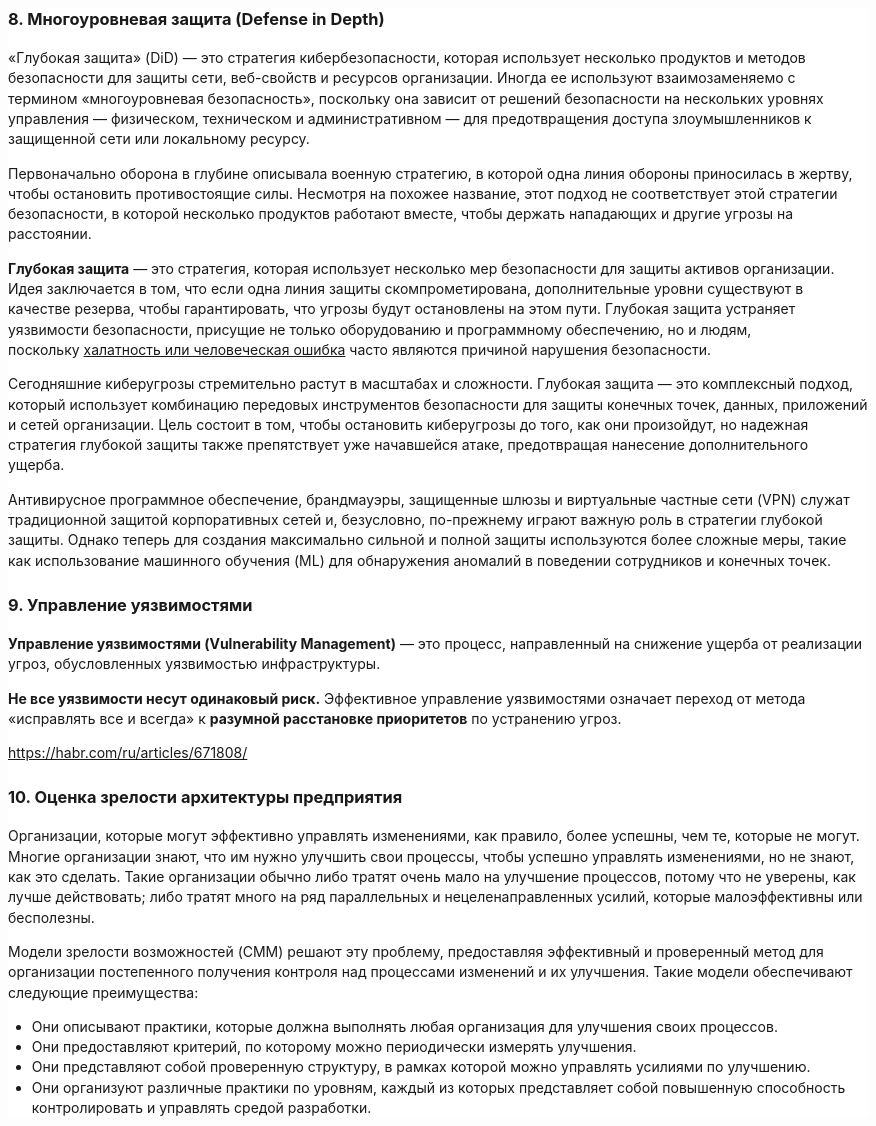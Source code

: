 ### 8. **Многоуровневая защита (Defense in Depth)**  
«Глубокая защита» (DiD) — это стратегия кибербезопасности, которая использует несколько продуктов и методов безопасности для защиты сети, веб-свойств и ресурсов организации. Иногда ее используют взаимозаменяемо с термином «многоуровневая безопасность», поскольку она зависит от решений безопасности на нескольких уровнях управления — физическом, техническом и административном — для предотвращения доступа злоумышленников к защищенной сети или локальному ресурсу.

Первоначально оборона в глубине описывала военную стратегию, в которой одна линия обороны приносилась в жертву, чтобы остановить противостоящие силы. Несмотря на похожее название, этот подход не соответствует этой стратегии безопасности, в которой несколько продуктов работают вместе, чтобы держать нападающих и другие угрозы на расстоянии.

**Глубокая защита** — это стратегия, которая использует несколько мер безопасности для защиты активов организации. Идея заключается в том, что если одна линия защиты скомпрометирована, дополнительные уровни существуют в качестве резерва, чтобы гарантировать, что угрозы будут остановлены на этом пути. Глубокая защита устраняет уязвимости безопасности, присущие не только оборудованию и программному обеспечению, но и людям, поскольку [халатность или человеческая ошибка](https://www.fortinet.com/content/dam/fortinet/assets/threat-reports/insider-threat-report.pdf) часто являются причиной нарушения безопасности. 

Сегодняшние киберугрозы стремительно растут в масштабах и сложности. Глубокая защита — это комплексный подход, который использует комбинацию передовых инструментов безопасности для защиты конечных точек, данных, приложений и сетей организации. Цель состоит в том, чтобы остановить киберугрозы до того, как они произойдут, но надежная стратегия глубокой защиты также препятствует уже начавшейся атаке, предотвращая нанесение дополнительного ущерба. 

Антивирусное программное обеспечение, брандмауэры, защищенные шлюзы и виртуальные частные сети (VPN) служат традиционной защитой корпоративных сетей и, безусловно, по-прежнему играют важную роль в стратегии глубокой защиты. Однако теперь для создания максимально сильной и полной защиты используются более сложные меры, такие как использование машинного обучения (ML) для обнаружения аномалий в поведении сотрудников и конечных точек.
### 9. **Управление уязвимостями**  
**Управление уязвимостями (Vulnerability Management)** — это процесс, направленный на снижение ущерба от реализации угроз, обусловленных уязвимостью инфраструктуры.  
  
**Не все уязвимости несут одинаковый риск.** Эффективное управление уязвимостями означает переход от метода «исправлять все и всегда» к **разумной расстановке приоритетов** по устранению угроз.

https://habr.com/ru/articles/671808/

### 10. **Оценка зрелости архитектуры предприятия**  
Организации, которые могут эффективно управлять изменениями, как правило, более успешны, чем те, которые не могут. Многие организации знают, что им нужно улучшить свои процессы, чтобы успешно управлять изменениями, но не знают, как это сделать. Такие организации обычно либо тратят очень мало на улучшение процессов, потому что не уверены, как лучше действовать; либо тратят много на ряд параллельных и нецеленаправленных усилий, которые малоэффективны или бесполезны.

Модели зрелости возможностей (CMM) решают эту проблему, предоставляя эффективный и проверенный метод для организации постепенного получения контроля над процессами изменений и их улучшения. Такие модели обеспечивают следующие преимущества:

- Они описывают практики, которые должна выполнять любая организация для улучшения своих процессов.
- Они предоставляют критерий, по которому можно периодически измерять улучшения.
- Они представляют собой проверенную структуру, в рамках которой можно управлять усилиями по улучшению.
- Они организуют различные практики по уровням, каждый из которых представляет собой повышенную способность контролировать и управлять средой разработки.
